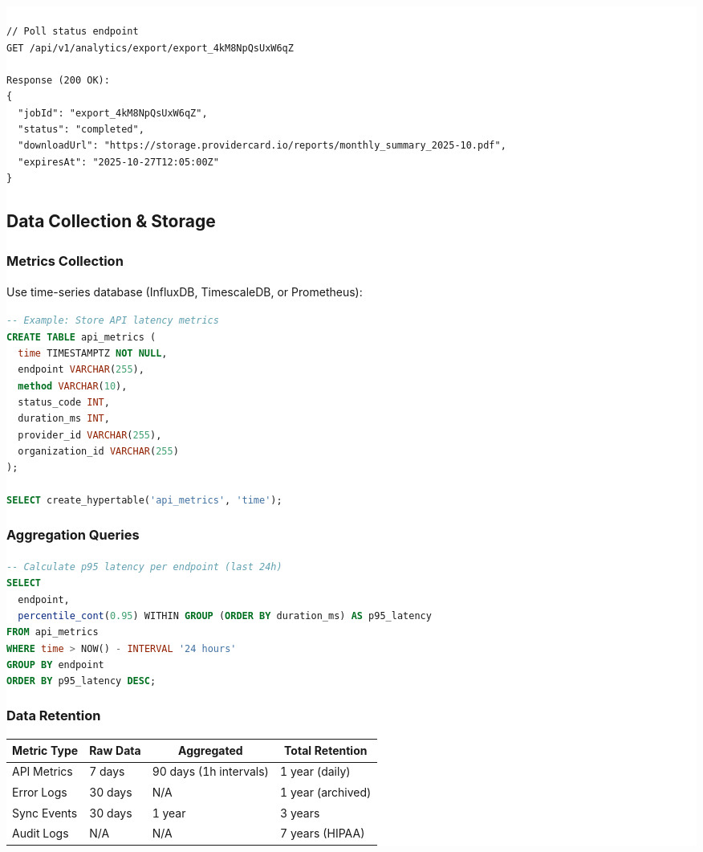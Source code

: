 ```

// Poll status endpoint
GET /api/v1/analytics/export/export_4kM8NpQsUxW6qZ

Response (200 OK):
{
  "jobId": "export_4kM8NpQsUxW6qZ",
  "status": "completed",
  "downloadUrl": "https://storage.providercard.io/reports/monthly_summary_2025-10.pdf",
  "expiresAt": "2025-10-27T12:05:00Z"
}
```

## Data Collection & Storage

### Metrics Collection

Use time-series database (InfluxDB, TimescaleDB, or Prometheus):

```sql
-- Example: Store API latency metrics
CREATE TABLE api_metrics (
  time TIMESTAMPTZ NOT NULL,
  endpoint VARCHAR(255),
  method VARCHAR(10),
  status_code INT,
  duration_ms INT,
  provider_id VARCHAR(255),
  organization_id VARCHAR(255)
);

SELECT create_hypertable('api_metrics', 'time');
```

### Aggregation Queries

```sql
-- Calculate p95 latency per endpoint (last 24h)
SELECT
  endpoint,
  percentile_cont(0.95) WITHIN GROUP (ORDER BY duration_ms) AS p95_latency
FROM api_metrics
WHERE time > NOW() - INTERVAL '24 hours'
GROUP BY endpoint
ORDER BY p95_latency DESC;
```

### Data Retention

| Metric Type | Raw Data | Aggregated | Total Retention |
|-------------|----------|------------|-----------------|
| API Metrics | 7 days | 90 days (1h intervals) | 1 year (daily) |
| Error Logs | 30 days | N/A | 1 year (archived) |
| Sync Events | 30 days | 1 year | 3 years |
| Audit Logs | N/A | N/A | 7 years (HIPAA) |
